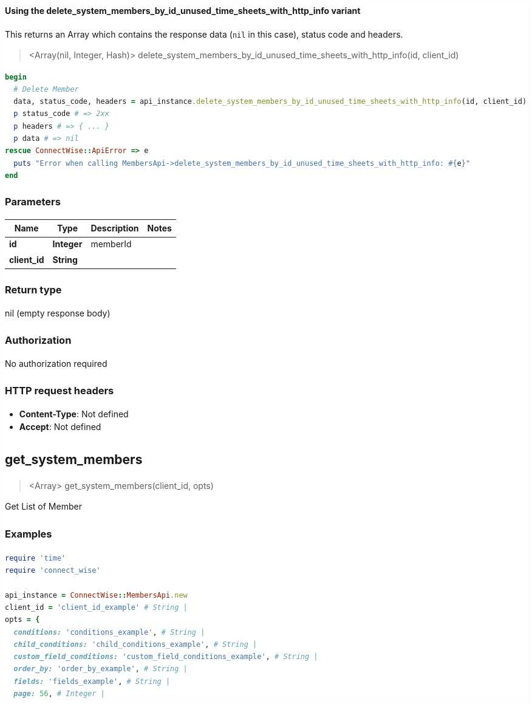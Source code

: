 #### Using the delete_system_members_by_id_unused_time_sheets_with_http_info variant

This returns an Array which contains the response data (`nil` in this case), status code and headers.

> <Array(nil, Integer, Hash)> delete_system_members_by_id_unused_time_sheets_with_http_info(id, client_id)

```ruby
begin
  # Delete Member
  data, status_code, headers = api_instance.delete_system_members_by_id_unused_time_sheets_with_http_info(id, client_id)
  p status_code # => 2xx
  p headers # => { ... }
  p data # => nil
rescue ConnectWise::ApiError => e
  puts "Error when calling MembersApi->delete_system_members_by_id_unused_time_sheets_with_http_info: #{e}"
end
```

### Parameters

| Name | Type | Description | Notes |
| ---- | ---- | ----------- | ----- |
| **id** | **Integer** | memberId |  |
| **client_id** | **String** |  |  |

### Return type

nil (empty response body)

### Authorization

No authorization required

### HTTP request headers

- **Content-Type**: Not defined
- **Accept**: Not defined


## get_system_members

> <Array<Member>> get_system_members(client_id, opts)

Get List of Member

### Examples

```ruby
require 'time'
require 'connect_wise'

api_instance = ConnectWise::MembersApi.new
client_id = 'client_id_example' # String | 
opts = {
  conditions: 'conditions_example', # String | 
  child_conditions: 'child_conditions_example', # String | 
  custom_field_conditions: 'custom_field_conditions_example', # String | 
  order_by: 'order_by_example', # String | 
  fields: 'fields_example', # String | 
  page: 56, # Integer | 
```